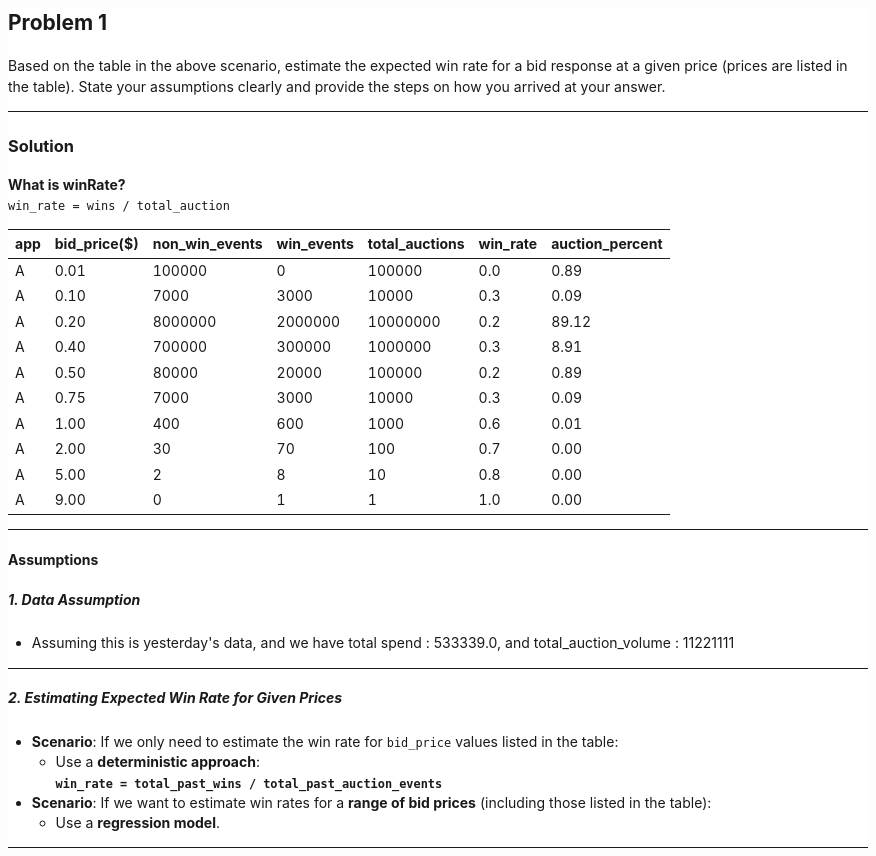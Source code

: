 
## Problem 1

Based on the table in the above scenario, estimate the expected win rate for a bid response at a given price (prices are listed in the table). State your assumptions clearly and provide the steps on how you arrived at your answer.

---

### Solution

**What is winRate?**  
`win_rate = wins / total_auction`

| app | bid_price($) | non_win_events | win_events | total_auctions | win_rate | auction_percent |
|-----|-----------|----------------|------------|----------------|----------|-----------------|
| A   | 0.01      | 100000         | 0          | 100000         | 0.0      | 0.89            |
| A   | 0.10      | 7000           | 3000       | 10000          | 0.3      | 0.09            |
| A   | 0.20      | 8000000        | 2000000    | 10000000       | 0.2      | 89.12           |
| A   | 0.40      | 700000         | 300000     | 1000000        | 0.3      | 8.91            |
| A   | 0.50      | 80000          | 20000      | 100000         | 0.2      | 0.89            |
| A   | 0.75      | 7000           | 3000       | 10000          | 0.3      | 0.09            |
| A   | 1.00      | 400            | 600        | 1000           | 0.6      | 0.01            |
| A   | 2.00      | 30             | 70         | 100            | 0.7      | 0.00            |
| A   | 5.00      | 2              | 8          | 10             | 0.8      | 0.00            |
| A   | 9.00      | 0              | 1          | 1              | 1.0      | 0.00            |

---

#### Assumptions

##### 1. **Data Assumption**
- Assuming this is yesterday's data, and we have total spend : 533339.0, and total_auction_volume : 11221111 

---

##### 2. **Estimating Expected Win Rate for Given Prices**
- **Scenario**: If we only need to estimate the win rate for `bid_price` values listed in the table:
  - Use a **deterministic approach**:  
    **`win_rate = total_past_wins / total_past_auction_events`**
- **Scenario**: If we want to estimate win rates for a **range of bid prices** (including those listed in the table):
  - Use a **regression model**.

---